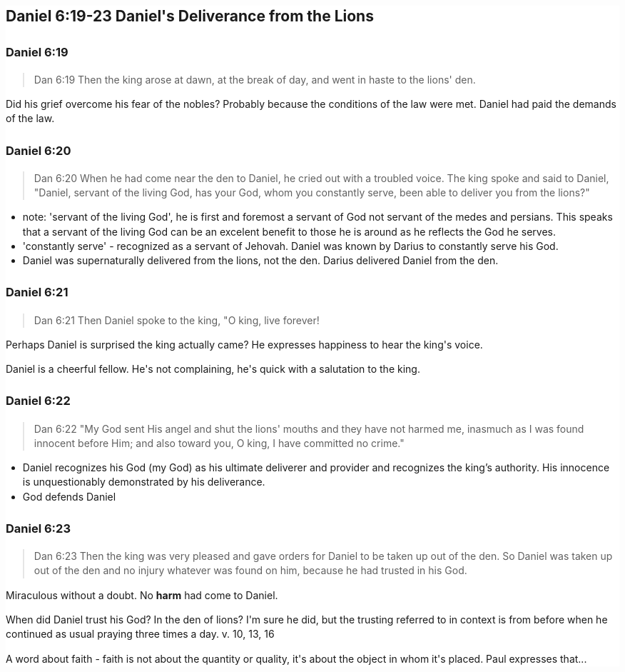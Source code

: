 
## Daniel 6:19-23 Daniel's Deliverance from the Lions

### Daniel 6:19 

>Dan 6:19  Then the king arose at dawn, at the break of day, and went in haste to the lions' den.

Did his grief overcome his fear of the nobles? Probably because the conditions of the law were met. Daniel had paid the demands of the law. 

### Daniel 6:20

>Dan 6:20  When he had come near the den to Daniel, he cried out with a troubled voice. The king spoke and said to Daniel, "Daniel, servant of the living God, has your God, whom you constantly serve, been able to deliver you from the lions?"

- note: 'servant of the living God', he is first and foremost a servant of God not servant of the medes and persians. This speaks that a servant of the living God can be an excelent benefit to those he is around as he reflects the God he serves. 
- 'constantly serve' - recognized as a servant of Jehovah. Daniel was known by Darius to constantly serve his God. 
- Daniel was supernaturally delivered from the lions, not the den. Darius delivered Daniel from the den. 

### Daniel 6:21 

>Dan 6:21  Then Daniel spoke to the king, "O king, live forever!

Perhaps Daniel is surprised the king actually came? He expresses happiness to hear the king's voice. 

Daniel is a cheerful fellow. He's not complaining, he's quick with a salutation to the king. 

### Daniel 6:22

>Dan 6:22  "My God sent His angel and shut the lions' mouths and they have not harmed me, inasmuch as I was found innocent before Him; and also toward you, O king, I have committed no crime."

- Daniel recognizes his God (my God) as his ultimate deliverer and provider and recognizes the king’s authority. His innocence is unquestionably demonstrated by his deliverance.
- God defends Daniel

### Daniel 6:23

>Dan 6:23  Then the king was very pleased and gave orders for Daniel to be taken up out of the den. So Daniel was taken up out of the den and no injury whatever was found on him, because he had trusted in his God.

Miraculous without a doubt. No **harm** had come to Daniel.

When did Daniel trust his God? In the den of lions? I'm sure he did, but the trusting referred to in context is from before when he continued as usual praying three times a day. v. 10, 13, 16

A word about faith - faith is not about the quantity or quality, it's about the object in whom it's placed. Paul expresses that...
